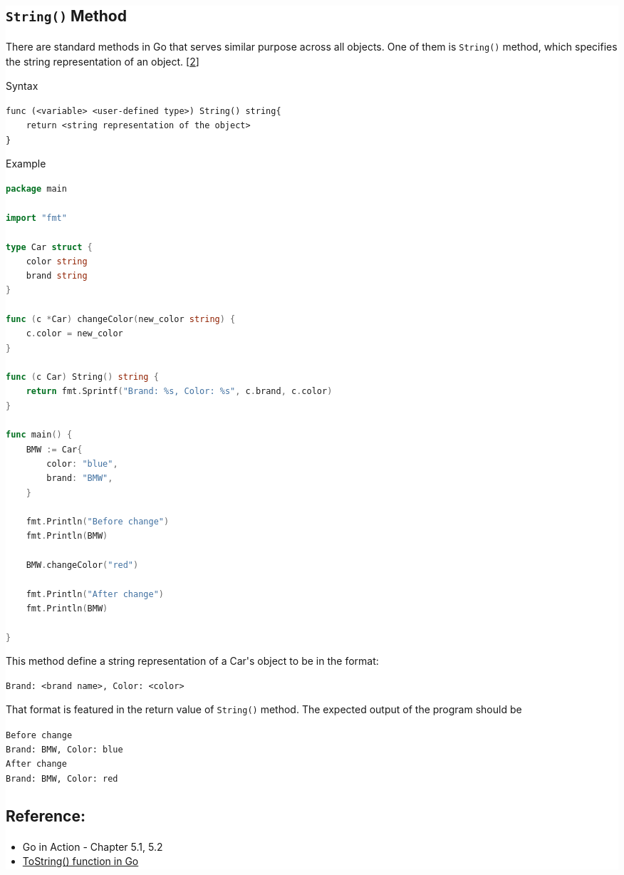 ## `String()` Method
There are standard methods in Go that serves similar purpose across all objects. One of them is `String()` method, which specifies the string representation of an object. \[[2]\]

Syntax
```text
func (<variable> <user-defined type>) String() string{
	return <string representation of the object>
}
```

Example
```go
package main

import "fmt"

type Car struct {
	color string
	brand string
}

func (c *Car) changeColor(new_color string) {
	c.color = new_color
}

func (c Car) String() string {
	return fmt.Sprintf("Brand: %s, Color: %s", c.brand, c.color)
}

func main() {
	BMW := Car{
		color: "blue",
		brand: "BMW",
	}

	fmt.Println("Before change")
	fmt.Println(BMW)

	BMW.changeColor("red")

	fmt.Println("After change")
	fmt.Println(BMW)

}
```

This method define a string representation of a Car's object to be in the format: 
```text
Brand: <brand name>, Color: <color>
```
That format is featured in the return value of `String()` method.
The expected output of the program should be
```text
Before change
Brand: BMW, Color: blue
After change
Brand: BMW, Color: red
```

## Reference:
- Go in Action - Chapter 5.1, 5.2
- [ToString() function in Go][2]

[2]: https://stackoverflow.com/questions/13247644/tostring-function-in-go